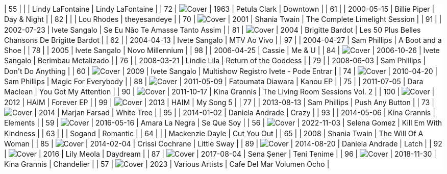 | 55 |  |  | Lindy LaFontaine | Lindy LaFontaine |
| 72 | ![Cover](https://i.discogs.com/e7DLc6PxAKguXXuDi9EBOaV9yORnp7p4zHLNled-aNI/rs:fit/g:sm/q:40/h:150/w:150/czM6Ly9kaXNjb2dz/LWRhdGFiYXNlLWlt/YWdlcy9SLTQyODgw/ODYtMTM2MDc3MTky/MS01NjIzLnBuZw.jpeg) | 1963 | Petula Clark | Downtown |
| 61 |  | 2000-05-15 | Billie Piper | Day &amp; Night |
| 82 |  |  | Lou Rhodes | theyesandeye |
| 70 | ![Cover](https://i.discogs.com/_-HMU_chRdPVKDUzq55qd2Qrru7igCShau-Q80RLfgk/rs:fit/g:sm/q:40/h:150/w:150/czM6Ly9kaXNjb2dz/LWRhdGFiYXNlLWlt/YWdlcy9SLTQyOTgw/OC0xNDUxMzU5NDEx/LTYwNjAuanBlZw.jpeg) | 2001 | Shania Twain | The Complete Limelight Session |
| 91 |  | 2002-07-23 | Ivete Sangalo | Se Eu Não Te Amasse Tanto Assim |
| 81 | ![Cover](https://i.discogs.com/zgY0JxzyXoKrbU4MqO67-7sFdHnWJ81ZmmQ1dWqwmGY/rs:fit/g:sm/q:40/h:150/w:150/czM6Ly9kaXNjb2dz/LWRhdGFiYXNlLWlt/YWdlcy9SLTIwNDI1/MjctMTYwNjA2MDI0/MC05MzIzLmpwZWc.jpeg) | 2004 | Brigitte Bardot | Les 50 Plus Belles Chansons De Brigitte Bardot |
| 62 |  | 2004-04-13 | Ivete Sangalo | MTV Ao Vivo |
| 97 |  | 2004-04-27 | Sam Phillips | A Boot and a Shoe |
| 78 |  | 2005 | Ivete Sangalo | Novo Millennium |
| 98 |  | 2006-04-25 | Cassie | Me &amp; U |
| 84 | ![Cover](https://i.discogs.com/_D2fs2Fy8c1FYX6vdFSDEEpezaVw3RN5iowp0hVgJvY/rs:fit/g:sm/q:40/h:150/w:150/czM6Ly9kaXNjb2dz/LWRhdGFiYXNlLWlt/YWdlcy9SLTUwOTMw/MjktMTM4NDI3OTk0/NS05NjAxLmpwZWc.jpeg) | 2006-10-26 | Ivete Sangalo | Berimbau Metalizado |
| 76 |  | 2008-03-21 | Lindie Lila | Return of the Goddess |
| 79 |  | 2008-06-03 | Sam Phillips | Don&#39;t Do Anything |
| 60 | ![Cover](https://i.discogs.com/F3WrS6skBOwON2yLcKRyKkZcvOEBCWXzgK3hxM4BZ24/rs:fit/g:sm/q:40/h:150/w:150/czM6Ly9kaXNjb2dz/LWRhdGFiYXNlLWlt/YWdlcy9SLTEwNDkw/ODc4LTE1ODIzOTM5/MDctNjY5OS5qcGVn.jpeg) | 2009 | Ivete Sangalo | Multishow Registro Ivete - Pode Entrar |
| 74 | ![Cover](https://i.discogs.com/gDjpHk5aSNXvZiXv5rXUxOClsUgbmWKurGHPbQnCSbA/rs:fit/g:sm/q:40/h:150/w:150/czM6Ly9kaXNjb2dz/LWRhdGFiYXNlLWlt/YWdlcy9SLTQzNDg3/MS0xNDkwNDU5NzQx/LTYwNDUuanBlZw.jpeg) | 2010-04-20 | Sam Phillips | Magic For Everybody |
| 88 | ![Cover](https://i.discogs.com/Jpd2yqWuzLQP2_vlhnR0f1x_Zw7h3gJhUkjimOw_nk8/rs:fit/g:sm/q:40/h:150/w:150/czM6Ly9kaXNjb2dz/LWRhdGFiYXNlLWlt/YWdlcy9SLTMxMDQ2/MTktMTMxNTk1MDg5/My5qcGVn.jpeg) | 2011-05-09 | Fatoumata Diawara | Kanou EP |
| 75 |  | 2011-07-05 | Dara Maclean | You Got My Attention |
| 90 | ![Cover](https://i.discogs.com/vF6NqKm60I2a6_SkzJmwwxQTyHsNNwRBETZfghxNFdo/rs:fit/g:sm/q:40/h:150/w:150/czM6Ly9kaXNjb2dz/LWRhdGFiYXNlLWlt/YWdlcy9SLTE0NzEz/OTU2LTE1ODAxNTY4/ODktMjIwNS5qcGVn.jpeg) | 2011-10-17 | Kina Grannis | The Living Room Sessions Vol. 2 |
| 100 | ![Cover](https://i.discogs.com/C_HgMEbqZ4Xkr7KSNxoQEDHkvKxzYM4_v6dJGsHI65w/rs:fit/g:sm/q:40/h:150/w:150/czM6Ly9kaXNjb2dz/LWRhdGFiYXNlLWlt/YWdlcy9SLTM3ODg1/MTctMTM0NDQ0NTk5/Ni00NjAzLmpwZWc.jpeg) | 2012 | HAIM | Forever EP |
| 99 | ![Cover](https://i.discogs.com/e4MiQzJesQaNBc6JSW6vEQ48FmwdpbN4cEohCaUrszo/rs:fit/g:sm/q:40/h:150/w:150/czM6Ly9kaXNjb2dz/LWRhdGFiYXNlLWlt/YWdlcy9SLTYyMjg3/NTktMTQxNDI1Mzg5/NS0yNDA0LmpwZWc.jpeg) | 2013 | HAIM | My Song 5 |
| 77 |  | 2013-08-13 | Sam Phillips | Push Any Button |
| 73 | ![Cover](https://i.discogs.com/ih1I0VS-LFM9jbSBrGRhHCCO_pnNClsECnMyP87gJ6A/rs:fit/g:sm/q:40/h:150/w:150/czM6Ly9kaXNjb2dz/LWRhdGFiYXNlLWlt/YWdlcy9SLTMwNDA0/ODk0LTE3MTMxODgx/NDEtODU1Ni5qcGVn.jpeg) | 2014 | Marjan Farsad | White Tree |
| 95 |  | 2014-01-02 | Daniela Andrade | Crazy |
| 93 |  | 2014-05-06 | Kina Grannis | Elements |
| 59 | ![Cover](https://i.discogs.com/YhZSPTxCH43P5UCY2wD73xAH5isfvaoT7_hVDg-IWtE/rs:fit/g:sm/q:40/h:150/w:150/czM6Ly9kaXNjb2dz/LWRhdGFiYXNlLWlt/YWdlcy9SLTI3NzY5/Mzc0LTE2OTAyMDQ1/MzctOTkwNi5qcGVn.jpeg) | 2016-05-16 | Amara La Negra | Se Que Soy |
| 56 | ![Cover](https://i.discogs.com/7fXpn_wfPTn4cCZYg9CsVzxJJLDKtIIT6My-TgnN-fk/rs:fit/g:sm/q:40/h:150/w:150/czM6Ly9kaXNjb2dz/LWRhdGFiYXNlLWlt/YWdlcy9SLTEwOTM4/MTk4LTE1OTU4MjU3/NDUtMzY4Mi5qcGVn.jpeg) | 2022-11-03 | Selena Gomez | Kill Em With Kindness |
| 63 |  |  | Sogand | Romantic |
| 64 |  |  | Mackenzie Dayle | Cut You Out |
| 65 |  | 2008 | Shania Twain | The Will Of A Woman |
| 85 | ![Cover](https://i.discogs.com/XKMPeQLWSdzB7HV75ljqYiOiv4jodbqmQ2JMZJd_LMo/rs:fit/g:sm/q:40/h:150/w:150/czM6Ly9kaXNjb2dz/LWRhdGFiYXNlLWlt/YWdlcy9SLTUzNzYy/OTctMTM5MTg2NTk0/My00NTAwLmpwZWc.jpeg) | 2014-02-04 | Crissi Cochrane | Little Sway |
| 89 | ![Cover](https://i.discogs.com/DFcI6irY0YyeH-gMN8kPrAV9hCIt16c6SeAVDJmyHbE/rs:fit/g:sm/q:40/h:150/w:150/czM6Ly9kaXNjb2dz/LWRhdGFiYXNlLWlt/YWdlcy9SLTk0OTAw/MTgtMTQ4MTQ3Mzk2/OC0xNDIxLmpwZWc.jpeg) | 2014-08-20 | Daniela Andrade | Latch |
| 92 | ![Cover](https://i.discogs.com/w0KKyBAe94tacv_nv_e_Wp5DECVfZlPyJtyVTnJ7etE/rs:fit/g:sm/q:40/h:150/w:150/czM6Ly9kaXNjb2dz/LWRhdGFiYXNlLWlt/YWdlcy9SLTg4OTU0/MTQtMTQ3MTA0MTQ3/Ni0yMDg5LmpwZWc.jpeg) | 2016 | Lily Meola | Daydream |
| 87 | ![Cover](https://lastfm.freetls.fastly.net/i/u/34s/6efe096297aa1ff0b1029b7a91dab0f1.png) | 2017-08-04 | Sena Şener | Teni Tenime |
| 96 | ![Cover](https://i.discogs.com/Go_mFX_4BIvcpQHFfx5juCz1e1mU46yL6JGQHdkTFCY/rs:fit/g:sm/q:40/h:150/w:150/czM6Ly9kaXNjb2dz/LWRhdGFiYXNlLWlt/YWdlcy9SLTE0NzE0/MTI0LTE1ODAxNTg0/ODctNDQ4Mi5qcGVn.jpeg) | 2018-11-30 | Kina Grannis | Chandelier |
| 57 | ![Cover](https://i.discogs.com/c7wVSWlGT0aW6QKArXn3mcYNNdrWvjBpM6z5Lv4qDlw/rs:fit/g:sm/q:40/h:150/w:150/czM6Ly9kaXNjb2dz/LWRhdGFiYXNlLWlt/YWdlcy9SLTQwMDU4/ODQtMTUwNTMxMjA0/My0xMzI4LmpwZWc.jpeg) | 2023 | Various Artists | Cafe Del Mar Volumen Ocho |
